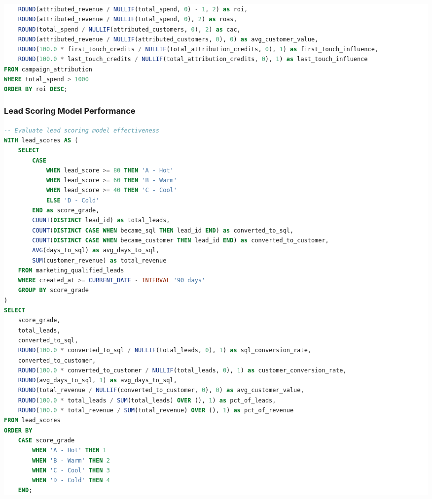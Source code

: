 ```sql
    ROUND(attributed_revenue / NULLIF(total_spend, 0) - 1, 2) as roi,
    ROUND(attributed_revenue / NULLIF(total_spend, 0), 2) as roas,
    ROUND(total_spend / NULLIF(attributed_customers, 0), 2) as cac,
    ROUND(attributed_revenue / NULLIF(attributed_customers, 0), 0) as avg_customer_value,
    ROUND(100.0 * first_touch_credits / NULLIF(total_attribution_credits, 0), 1) as first_touch_influence,
    ROUND(100.0 * last_touch_credits / NULLIF(total_attribution_credits, 0), 1) as last_touch_influence
FROM campaign_attribution
WHERE total_spend > 1000
ORDER BY roi DESC;
```

### Lead Scoring Model Performance
```sql
-- Evaluate lead scoring model effectiveness
WITH lead_scores AS (
    SELECT 
        CASE 
            WHEN lead_score >= 80 THEN 'A - Hot'
            WHEN lead_score >= 60 THEN 'B - Warm'
            WHEN lead_score >= 40 THEN 'C - Cool'
            ELSE 'D - Cold'
        END as score_grade,
        COUNT(DISTINCT lead_id) as total_leads,
        COUNT(DISTINCT CASE WHEN became_sql THEN lead_id END) as converted_to_sql,
        COUNT(DISTINCT CASE WHEN became_customer THEN lead_id END) as converted_to_customer,
        AVG(days_to_sql) as avg_days_to_sql,
        SUM(customer_revenue) as total_revenue
    FROM marketing_qualified_leads
    WHERE created_at >= CURRENT_DATE - INTERVAL '90 days'
    GROUP BY score_grade
)
SELECT 
    score_grade,
    total_leads,
    converted_to_sql,
    ROUND(100.0 * converted_to_sql / NULLIF(total_leads, 0), 1) as sql_conversion_rate,
    converted_to_customer,
    ROUND(100.0 * converted_to_customer / NULLIF(total_leads, 0), 1) as customer_conversion_rate,
    ROUND(avg_days_to_sql, 1) as avg_days_to_sql,
    ROUND(total_revenue / NULLIF(converted_to_customer, 0), 0) as avg_customer_value,
    ROUND(100.0 * total_leads / SUM(total_leads) OVER (), 1) as pct_of_leads,
    ROUND(100.0 * total_revenue / SUM(total_revenue) OVER (), 1) as pct_of_revenue
FROM lead_scores
ORDER BY 
    CASE score_grade
        WHEN 'A - Hot' THEN 1
        WHEN 'B - Warm' THEN 2
        WHEN 'C - Cool' THEN 3
        WHEN 'D - Cold' THEN 4
    END;
```
